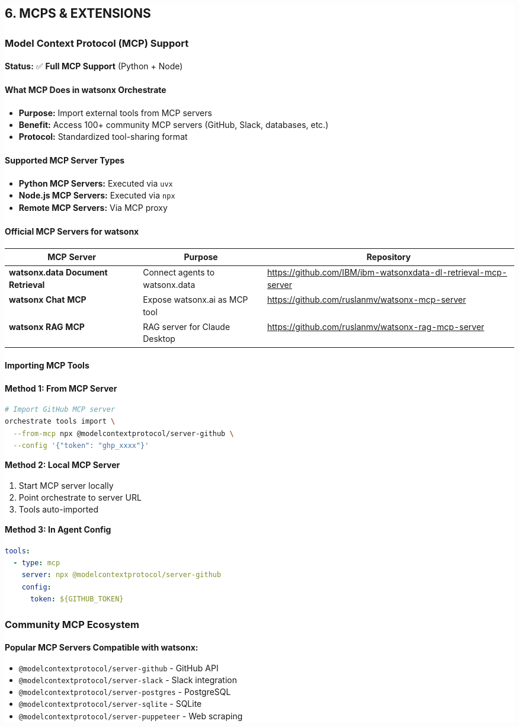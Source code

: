 
## 6. MCPS & EXTENSIONS

### Model Context Protocol (MCP) Support

**Status:** ✅ **Full MCP Support** (Python + Node)

#### What MCP Does in watsonx Orchestrate
- **Purpose:** Import external tools from MCP servers
- **Benefit:** Access 100+ community MCP servers (GitHub, Slack, databases, etc.)
- **Protocol:** Standardized tool-sharing format

#### Supported MCP Server Types
- **Python MCP Servers:** Executed via `uvx`
- **Node.js MCP Servers:** Executed via `npx`
- **Remote MCP Servers:** Via MCP proxy

#### Official MCP Servers for watsonx

| MCP Server | Purpose | Repository |
|------------|---------|------------|
| **watsonx.data Document Retrieval** | Connect agents to watsonx.data | https://github.com/IBM/ibm-watsonxdata-dl-retrieval-mcp-server |
| **watsonx Chat MCP** | Expose watsonx.ai as MCP tool | https://github.com/ruslanmv/watsonx-mcp-server |
| **watsonx RAG MCP** | RAG server for Claude Desktop | https://github.com/ruslanmv/watsonx-rag-mcp-server |

#### Importing MCP Tools

**Method 1: From MCP Server**
```bash
# Import GitHub MCP server
orchestrate tools import \
  --from-mcp npx @modelcontextprotocol/server-github \
  --config '{"token": "ghp_xxxx"}'
```

**Method 2: Local MCP Server**
1. Start MCP server locally
2. Point orchestrate to server URL
3. Tools auto-imported

**Method 3: In Agent Config**
```yaml
tools:
  - type: mcp
    server: npx @modelcontextprotocol/server-github
    config:
      token: ${GITHUB_TOKEN}
```

### Community MCP Ecosystem

**Popular MCP Servers Compatible with watsonx:**
- `@modelcontextprotocol/server-github` - GitHub API
- `@modelcontextprotocol/server-slack` - Slack integration
- `@modelcontextprotocol/server-postgres` - PostgreSQL
- `@modelcontextprotocol/server-sqlite` - SQLite
- `@modelcontextprotocol/server-puppeteer` - Web scraping
